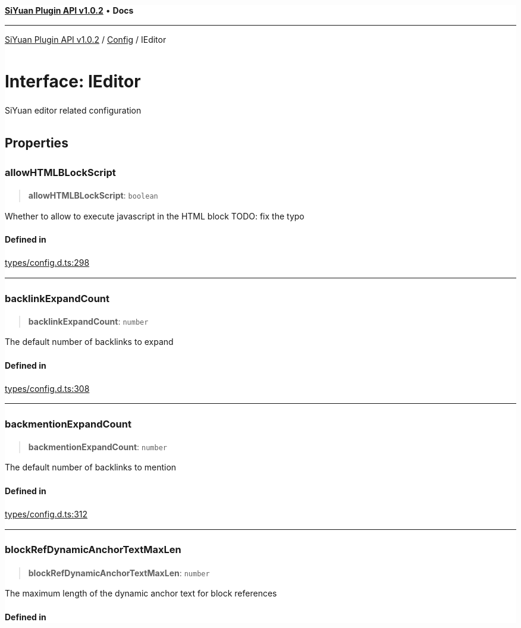 [**SiYuan Plugin API v1.0.2**](../../../README.md) • **Docs**

---

[SiYuan Plugin API v1.0.2](../../../README.md) / [Config](../README.md) / IEditor

# Interface: IEditor

SiYuan editor related configuration

## Properties

### allowHTMLBLockScript

> **allowHTMLBLockScript**: `boolean`

Whether to allow to execute javascript in the HTML block
TODO: fix the typo

#### Defined in

[types/config.d.ts:298](https://github.com/siyuan-note/petal/tree/main/types/config.d.ts#L298)

---

### backlinkExpandCount

> **backlinkExpandCount**: `number`

The default number of backlinks to expand

#### Defined in

[types/config.d.ts:308](https://github.com/siyuan-note/petal/tree/main/types/config.d.ts#L308)

---

### backmentionExpandCount

> **backmentionExpandCount**: `number`

The default number of backlinks to mention

#### Defined in

[types/config.d.ts:312](https://github.com/siyuan-note/petal/tree/main/types/config.d.ts#L312)

---

### blockRefDynamicAnchorTextMaxLen

> **blockRefDynamicAnchorTextMaxLen**: `number`

The maximum length of the dynamic anchor text for block references

#### Defined in
